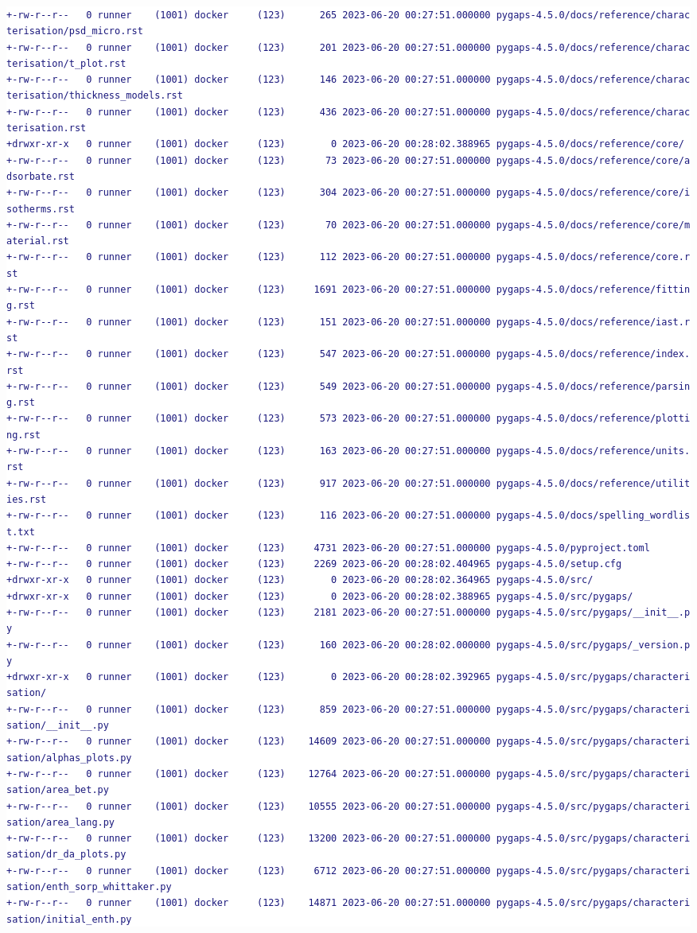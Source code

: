 ```diff
+-rw-r--r--   0 runner    (1001) docker     (123)      265 2023-06-20 00:27:51.000000 pygaps-4.5.0/docs/reference/characterisation/psd_micro.rst
+-rw-r--r--   0 runner    (1001) docker     (123)      201 2023-06-20 00:27:51.000000 pygaps-4.5.0/docs/reference/characterisation/t_plot.rst
+-rw-r--r--   0 runner    (1001) docker     (123)      146 2023-06-20 00:27:51.000000 pygaps-4.5.0/docs/reference/characterisation/thickness_models.rst
+-rw-r--r--   0 runner    (1001) docker     (123)      436 2023-06-20 00:27:51.000000 pygaps-4.5.0/docs/reference/characterisation.rst
+drwxr-xr-x   0 runner    (1001) docker     (123)        0 2023-06-20 00:28:02.388965 pygaps-4.5.0/docs/reference/core/
+-rw-r--r--   0 runner    (1001) docker     (123)       73 2023-06-20 00:27:51.000000 pygaps-4.5.0/docs/reference/core/adsorbate.rst
+-rw-r--r--   0 runner    (1001) docker     (123)      304 2023-06-20 00:27:51.000000 pygaps-4.5.0/docs/reference/core/isotherms.rst
+-rw-r--r--   0 runner    (1001) docker     (123)       70 2023-06-20 00:27:51.000000 pygaps-4.5.0/docs/reference/core/material.rst
+-rw-r--r--   0 runner    (1001) docker     (123)      112 2023-06-20 00:27:51.000000 pygaps-4.5.0/docs/reference/core.rst
+-rw-r--r--   0 runner    (1001) docker     (123)     1691 2023-06-20 00:27:51.000000 pygaps-4.5.0/docs/reference/fitting.rst
+-rw-r--r--   0 runner    (1001) docker     (123)      151 2023-06-20 00:27:51.000000 pygaps-4.5.0/docs/reference/iast.rst
+-rw-r--r--   0 runner    (1001) docker     (123)      547 2023-06-20 00:27:51.000000 pygaps-4.5.0/docs/reference/index.rst
+-rw-r--r--   0 runner    (1001) docker     (123)      549 2023-06-20 00:27:51.000000 pygaps-4.5.0/docs/reference/parsing.rst
+-rw-r--r--   0 runner    (1001) docker     (123)      573 2023-06-20 00:27:51.000000 pygaps-4.5.0/docs/reference/plotting.rst
+-rw-r--r--   0 runner    (1001) docker     (123)      163 2023-06-20 00:27:51.000000 pygaps-4.5.0/docs/reference/units.rst
+-rw-r--r--   0 runner    (1001) docker     (123)      917 2023-06-20 00:27:51.000000 pygaps-4.5.0/docs/reference/utilities.rst
+-rw-r--r--   0 runner    (1001) docker     (123)      116 2023-06-20 00:27:51.000000 pygaps-4.5.0/docs/spelling_wordlist.txt
+-rw-r--r--   0 runner    (1001) docker     (123)     4731 2023-06-20 00:27:51.000000 pygaps-4.5.0/pyproject.toml
+-rw-r--r--   0 runner    (1001) docker     (123)     2269 2023-06-20 00:28:02.404965 pygaps-4.5.0/setup.cfg
+drwxr-xr-x   0 runner    (1001) docker     (123)        0 2023-06-20 00:28:02.364965 pygaps-4.5.0/src/
+drwxr-xr-x   0 runner    (1001) docker     (123)        0 2023-06-20 00:28:02.388965 pygaps-4.5.0/src/pygaps/
+-rw-r--r--   0 runner    (1001) docker     (123)     2181 2023-06-20 00:27:51.000000 pygaps-4.5.0/src/pygaps/__init__.py
+-rw-r--r--   0 runner    (1001) docker     (123)      160 2023-06-20 00:28:02.000000 pygaps-4.5.0/src/pygaps/_version.py
+drwxr-xr-x   0 runner    (1001) docker     (123)        0 2023-06-20 00:28:02.392965 pygaps-4.5.0/src/pygaps/characterisation/
+-rw-r--r--   0 runner    (1001) docker     (123)      859 2023-06-20 00:27:51.000000 pygaps-4.5.0/src/pygaps/characterisation/__init__.py
+-rw-r--r--   0 runner    (1001) docker     (123)    14609 2023-06-20 00:27:51.000000 pygaps-4.5.0/src/pygaps/characterisation/alphas_plots.py
+-rw-r--r--   0 runner    (1001) docker     (123)    12764 2023-06-20 00:27:51.000000 pygaps-4.5.0/src/pygaps/characterisation/area_bet.py
+-rw-r--r--   0 runner    (1001) docker     (123)    10555 2023-06-20 00:27:51.000000 pygaps-4.5.0/src/pygaps/characterisation/area_lang.py
+-rw-r--r--   0 runner    (1001) docker     (123)    13200 2023-06-20 00:27:51.000000 pygaps-4.5.0/src/pygaps/characterisation/dr_da_plots.py
+-rw-r--r--   0 runner    (1001) docker     (123)     6712 2023-06-20 00:27:51.000000 pygaps-4.5.0/src/pygaps/characterisation/enth_sorp_whittaker.py
+-rw-r--r--   0 runner    (1001) docker     (123)    14871 2023-06-20 00:27:51.000000 pygaps-4.5.0/src/pygaps/characterisation/initial_enth.py
```